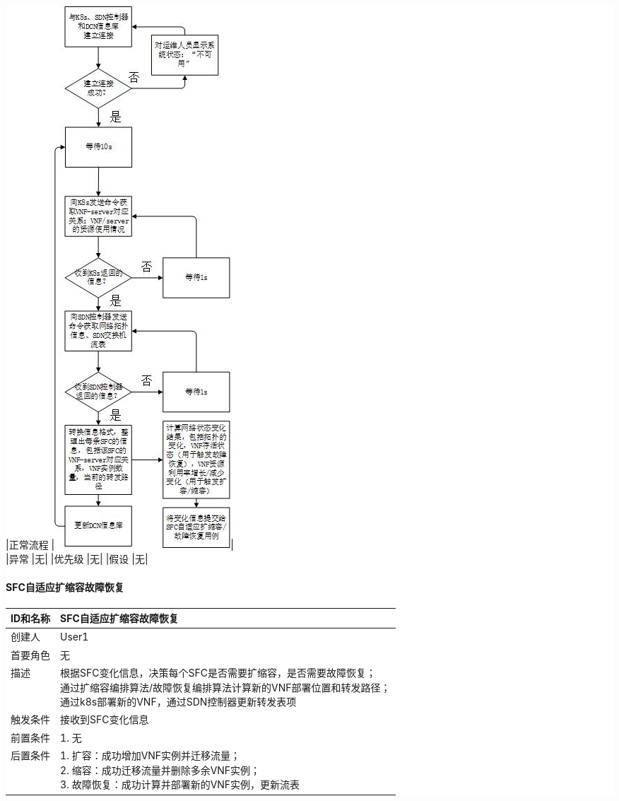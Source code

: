 |正常流程   |![Process](.\Figure\UserRequirements\UML\获取VNFserver、转发路径、网络拓扑信息.jpg)|  
|异常       |无|
|优先级     |无|
|假设       |无|

#### SFC自适应扩缩容故障恢复

|ID和名称 |SFC自适应扩缩容故障恢复|
| -------- |:-------------|
| 创建人    | User1|
| 首要角色 |无|
| 描述      |根据SFC变化信息，决策每个SFC是否需要扩缩容，是否需要故障恢复；<br>通过扩缩容编排算法/故障恢复编排算法计算新的VNF部署位置和转发路径；<br>通过k8s部署新的VNF，通过SDN控制器更新转发表项|
| 触发条件 |接收到SFC变化信息|
| 前置条件 |1. 无|
| 后置条件  |1. 扩容：成功增加VNF实例并迁移流量；<br>2. 缩容：成功迁移流量并删除多余VNF实例；<br>3. 故障恢复：成功计算并部署新的VNF实例，更新流表<br>|